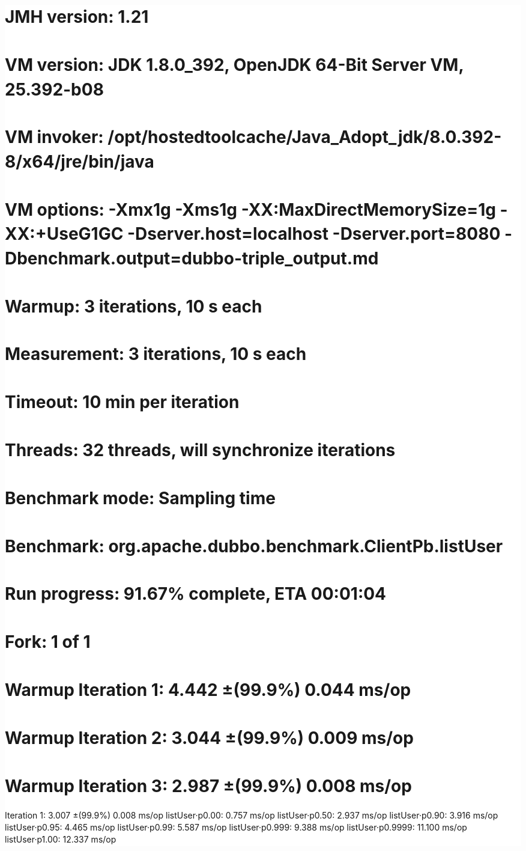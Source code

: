 
# JMH version: 1.21
# VM version: JDK 1.8.0_392, OpenJDK 64-Bit Server VM, 25.392-b08
# VM invoker: /opt/hostedtoolcache/Java_Adopt_jdk/8.0.392-8/x64/jre/bin/java
# VM options: -Xmx1g -Xms1g -XX:MaxDirectMemorySize=1g -XX:+UseG1GC -Dserver.host=localhost -Dserver.port=8080 -Dbenchmark.output=dubbo-triple_output.md
# Warmup: 3 iterations, 10 s each
# Measurement: 3 iterations, 10 s each
# Timeout: 10 min per iteration
# Threads: 32 threads, will synchronize iterations
# Benchmark mode: Sampling time
# Benchmark: org.apache.dubbo.benchmark.ClientPb.listUser

# Run progress: 91.67% complete, ETA 00:01:04
# Fork: 1 of 1
# Warmup Iteration   1: 4.442 ±(99.9%) 0.044 ms/op
# Warmup Iteration   2: 3.044 ±(99.9%) 0.009 ms/op
# Warmup Iteration   3: 2.987 ±(99.9%) 0.008 ms/op
Iteration   1: 3.007 ±(99.9%) 0.008 ms/op
                 listUser·p0.00:   0.757 ms/op
                 listUser·p0.50:   2.937 ms/op
                 listUser·p0.90:   3.916 ms/op
                 listUser·p0.95:   4.465 ms/op
                 listUser·p0.99:   5.587 ms/op
                 listUser·p0.999:  9.388 ms/op
                 listUser·p0.9999: 11.100 ms/op
                 listUser·p1.00:   12.337 ms/op
